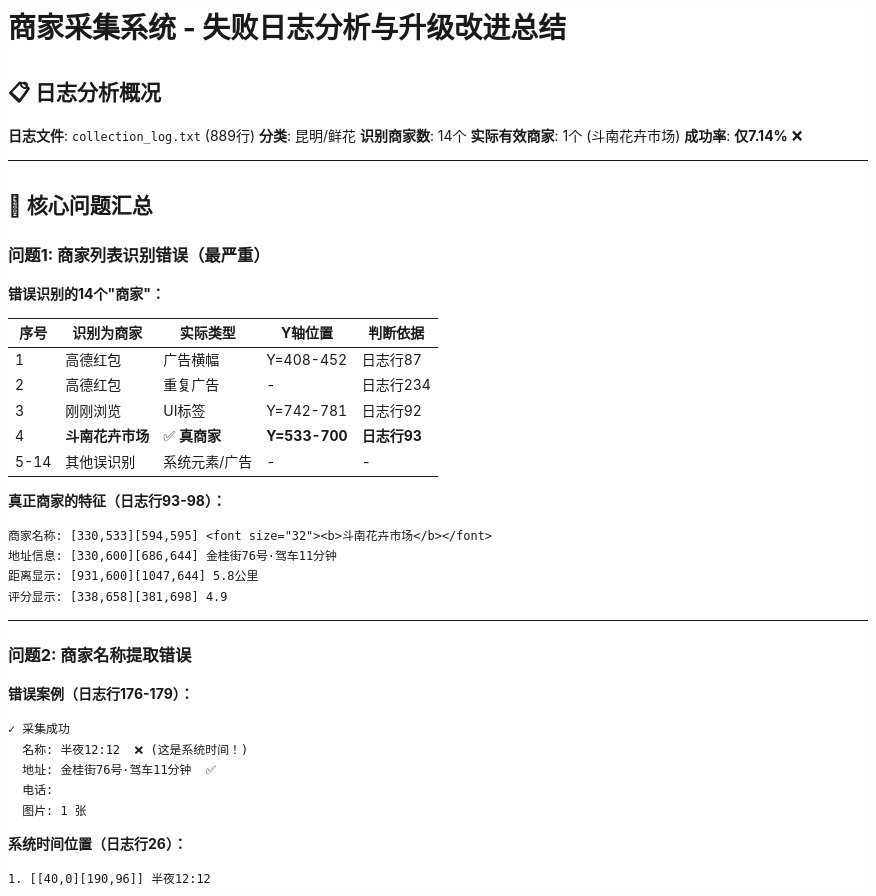 # 商家采集系统 - 失败日志分析与升级改进总结

## 📋 日志分析概况

**日志文件**: `collection_log.txt` (889行)
**分类**: 昆明/鲜花
**识别商家数**: 14个
**实际有效商家**: 1个 (斗南花卉市场)
**成功率**: **仅7.14%** ❌

---

## 🔴 核心问题汇总

### 问题1: 商家列表识别错误（最严重）

**错误识别的14个"商家"：**

| 序号 | 识别为商家 | 实际类型 | Y轴位置 | 判断依据 |
|-----|----------|---------|---------|---------|
| 1 | 高德红包 | 广告横幅 | Y=408-452 | 日志行87 |
| 2 | 高德红包 | 重复广告 | - | 日志行234 |
| 3 | 刚刚浏览 | UI标签 | Y=742-781 | 日志行92 |
| 4 | **斗南花卉市场** | ✅ **真商家** | **Y=533-700** | **日志行93** |
| 5-14 | 其他误识别 | 系统元素/广告 | - | - |

**真正商家的特征（日志行93-98）：**
```
商家名称: [330,533][594,595] <font size="32"><b>斗南花卉市场</b></font>
地址信息: [330,600][686,644] 金桂街76号·驾车11分钟
距离显示: [931,600][1047,644] 5.8公里
评分显示: [338,658][381,698] 4.9
```

---

### 问题2: 商家名称提取错误

**错误案例（日志行176-179）：**
```
✓ 采集成功
  名称: 半夜12:12  ❌ (这是系统时间！)
  地址: 金桂街76号·驾车11分钟  ✅
  电话:
  图片: 1 张
```

**系统时间位置（日志行26）：**
```
1. [[40,0][190,96]] 半夜12:12
```
